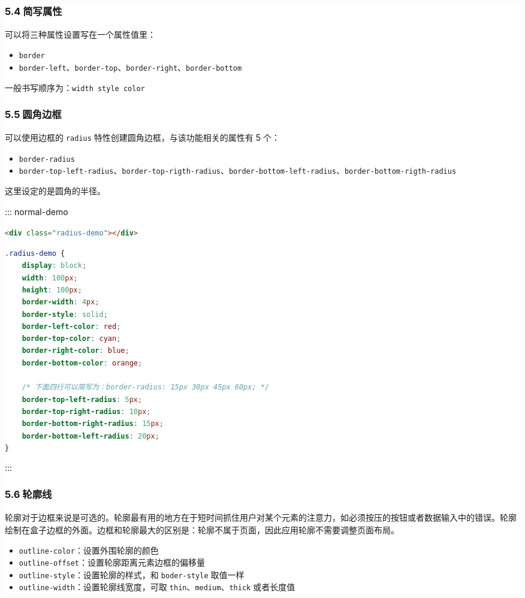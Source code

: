 

### 5.4 简写属性

可以将三种属性设置写在一个属性值里：

- `border`
- `border-left`、`border-top`、`border-right`、`border-bottom`

一般书写顺序为：`width style color`

### 5.5 圆角边框

可以使用边框的 `radius` 特性创建圆角边框，与该功能相关的属性有 5 个：

- `border-radius`
- `border-top-left-radius`、`border-top-rigth-radius`、`border-bottom-left-radius`、`border-bottom-rigth-radius`

这里设定的是圆角的半径。

::: normal-demo
```html
<div class="radius-demo"></div>
```
```css
.radius-demo {
    display: block;
    width: 100px;
    height: 100px;
    border-width: 4px;
    border-style: solid;
    border-left-color: red;
    border-top-color: cyan;
    border-right-color: blue;
    border-bottom-color: orange;

    /* 下面四行可以简写为：border-radius: 15px 30px 45px 60px; */
    border-top-left-radius: 5px;
    border-top-right-radius: 10px;
    border-bottom-right-radius: 15px;
    border-bottom-left-radius: 20px;
}
```
:::


### 5.6 轮廓线

轮廓对于边框来说是可选的。轮廓最有用的地方在于短时间抓住用户对某个元素的注意力，如必须按压的按钮或者数据输入中的错误。轮廓绘制在盒子边框的外面。边框和轮廓最大的区别是：轮廓不属于页面，因此应用轮廓不需要调整页面布局。

- `outline-color`：设置外围轮廓的颜色
- `outline-offset`：设置轮廓距离元素边框的偏移量
- `outline-style`：设置轮廓的样式，和 `boder-style` 取值一样
- `outline-width`：设置轮廓线宽度，可取 `thin`、`medium`、`thick` 或者长度值
